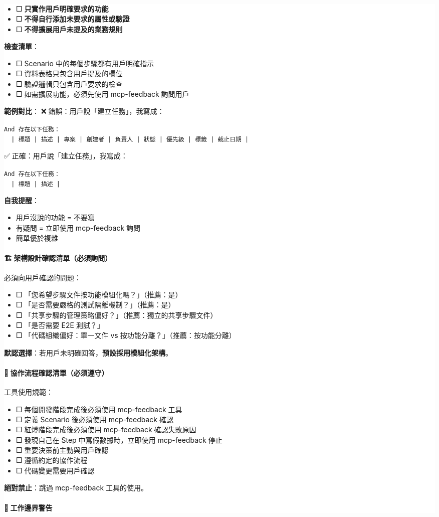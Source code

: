 - □ **只實作用戶明確要求的功能**
- □ **不得自行添加未要求的屬性或驗證**
- □ **不得擴展用戶未提及的業務規則**

**檢查清單**：

- □ Scenario 中的每個步驟都有用戶明確指示
- □ 資料表格只包含用戶提及的欄位
- □ 驗證邏輯只包含用戶要求的檢查
- □ 如需擴展功能，必須先使用 mcp-feedback 詢問用戶

**範例對比**：
❌ 錯誤：用戶說「建立任務」，我寫成：

```gherkin
And 存在以下任務：
  | 標題 | 描述 | 專案 | 創建者 | 負責人 | 狀態 | 優先級 | 標籤 | 截止日期 |
```

✅ 正確：用戶說「建立任務」，我寫成：

```gherkin
And 存在以下任務：
  | 標題 | 描述 |
```

**自我提醒**：

- 用戶沒說的功能 = 不要寫
- 有疑問 = 立即使用 mcp-feedback 詢問
- 簡單優於複雜

#### 🏗️ 架構設計確認清單（必須詢問）

必須向用戶確認的問題：

- □ 「您希望步驟文件按功能模組化嗎？」（推薦：是）
- □ 「是否需要嚴格的測試隔離機制？」（推薦：是）
- □ 「共享步驟的管理策略偏好？」（推薦：獨立的共享步驟文件）
- □ 「是否需要 E2E 測試？」
- □ 「代碼組織偏好：單一文件 vs 按功能分離？」（推薦：按功能分離）

**默認選擇**：若用戶未明確回答，**預設採用模組化架構**。

#### 🤝 協作流程確認清單（必須遵守）

工具使用規範：

- □ 每個開發階段完成後必須使用 mcp-feedback 工具
- □ 定義 Scenario 後必須使用 mcp-feedback 確認
- □ 紅燈階段完成後必須使用 mcp-feedback 確認失敗原因
- □ 發現自己在 Step 中寫假數據時，立即使用 mcp-feedback 停止
- □ 重要決策前主動與用戶確認
- □ 遵循約定的協作流程
- □ 代碼變更需要用戶確認

**絕對禁止**：跳過 mcp-feedback 工具的使用。

#### 🚨 工作邊界警告
